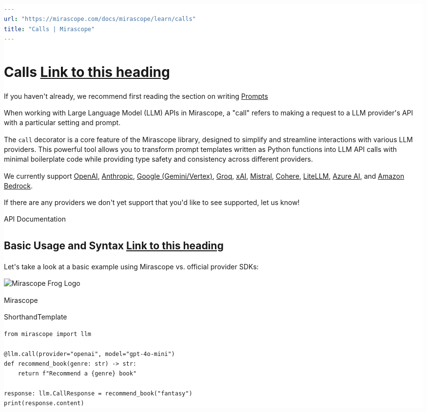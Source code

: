 ```yaml
---
url: "https://mirascope.com/docs/mirascope/learn/calls"
title: "Calls | Mirascope"
---
```


# Calls [Link to this heading](https://mirascope.com/docs/mirascope/learn/calls\#calls)

If you haven't already, we recommend first reading the section on writing [Prompts](https://mirascope.com/docs/mirascope/learn/prompts)

When working with Large Language Model (LLM) APIs in Mirascope, a "call" refers to making a request to a LLM provider's API with a particular setting and prompt.

The `call` decorator is a core feature of the Mirascope library, designed to simplify and streamline interactions with various LLM providers. This powerful tool allows you to transform prompt templates written as Python functions into LLM API calls with minimal boilerplate code while providing type safety and consistency across different providers.

We currently support [OpenAI](https://openai.com/), [Anthropic](https://www.anthropic.com/), [Google (Gemini/Vertex)](https://ai.google.dev/), [Groq](https://groq.com/), [xAI](https://x.ai/api), [Mistral](https://mistral.ai/), [Cohere](https://cohere.com/), [LiteLLM](https://www.litellm.ai/), [Azure AI](https://azure.microsoft.com/en-us/solutions/ai), and [Amazon Bedrock](https://aws.amazon.com/bedrock/).

If there are any providers we don't yet support that you'd like to see supported, let us know!

API Documentation

## Basic Usage and Syntax [Link to this heading](https://mirascope.com/docs/mirascope/learn/calls\#basic-usage-and-syntax)

Let's take a look at a basic example using Mirascope vs. official provider SDKs:

![Mirascope Frog Logo](https://mirascope.com/assets/branding/mirascope-logo.svg)

Mirascope

ShorthandTemplate

```
from mirascope import llm

@llm.call(provider="openai", model="gpt-4o-mini")
def recommend_book(genre: str) -> str:
    return f"Recommend a {genre} book"

response: llm.CallResponse = recommend_book("fantasy")
print(response.content)
```
